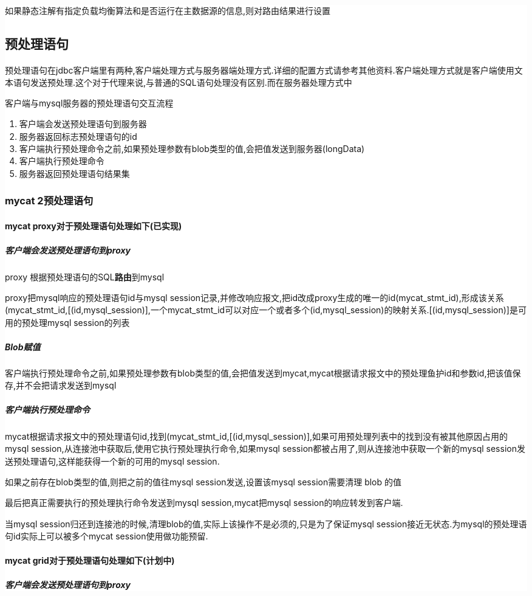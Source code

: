 

如果静态注解有指定负载均衡算法和是否运行在主数据源的信息,则对路由结果进行设置



## 预处理语句

预处理语句在jdbc客户端里有两种,客户端处理方式与服务器端处理方式.详细的配置方式请参考其他资料.客户端处理方式就是客户端使用文本语句发送预处理.这个对于代理来说,与普通的SQL语句处理没有区别.而在服务器处理方式中

客户端与mysql服务器的预处理语句交互流程

1. 客户端会发送预处理语句到服务器
2. 服务器返回标志预处理语句的id
3. 客户端执行预处理命令之前,如果预处理参数有blob类型的值,会把值发送到服务器(longData)
4. 客户端执行预处理命令
5. 服务器返回预处理语句结果集



### mycat 2预处理语句

#### mycat proxy对于预处理语句处理如下(已实现)

##### 客户端会发送预处理语句到proxy

proxy 根据预处理语句的SQL**路由**到mysql

proxy把mysql响应的预处理语句id与mysql session记录,并修改响应报文,把id改成proxy生成的唯一的id(mycat_stmt_id),形成该关系(mycat_stmt_id,[(id,mysql_session)],一个mycat_stmt_id可以对应一个或者多个(id,mysql_session)的映射关系.[(id,mysql_session)]是可用的预处理mysql session的列表



##### Blob赋值

客户端执行预处理命令之前,如果预处理参数有blob类型的值,会把值发送到mycat,mycat根据请求报文中的预处理鱼护id和参数id,把该值保存,并不会把请求发送到mysql



##### 客户端执行预处理命令

mycat根据请求报文中的预处理语句id,找到(mycat_stmt_id,[(id,mysql_session)],如果可用预处理列表中的找到没有被其他原因占用的mysql session,从连接池中获取后,使用它执行预处理执行命令,如果mysql session都被占用了,则从连接池中获取一个新的mysql session发送预处理语句,这样能获得一个新的可用的mysql session.



如果之前存在blob类型的值,则把之前的值往mysql session发送,设置该mysql session需要清理 blob 的值

最后把真正需要执行的预处理执行命令发送到mysql session,mycat把mysql session的响应转发到客户端.



当mysql session归还到连接池的时候,清理blob的值,实际上该操作不是必须的,只是为了保证mysql session接近无状态.为mysql的预处理语句id实际上可以被多个mycat session使用做功能预留.





#### mycat grid对于预处理语句处理如下(计划中)

##### 客户端会发送预处理语句到proxy
